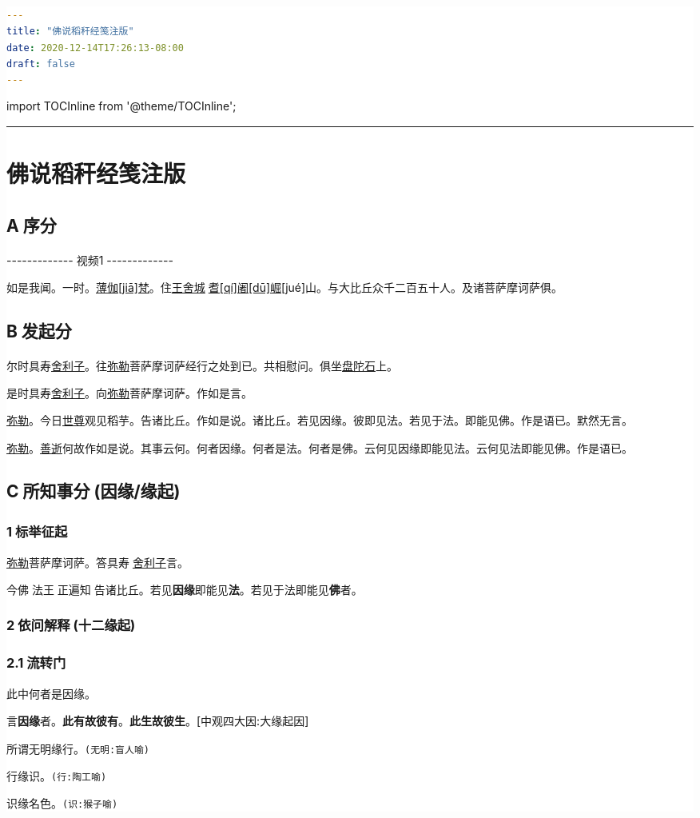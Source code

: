 ```yaml
---
title: "佛说稻秆经笺注版"
date: 2020-12-14T17:26:13-08:00
draft: false
---
```


import TOCInline from '@theme/TOCInline';

<TOCInline toc={toc} maxHeadingLevel='6' />

---


# 佛说稻秆经笺注版

## A 序分

------------- 视频1 -------------

如是我闻。一时。<u>薄伽[jiā]梵</u>。住<u>王舍城</u> <u>耆[qí]阇[dū]崛[</u>jué]山。与大比丘众千二百五十人。及诸菩萨摩诃萨俱。

## B 发起分

尔时具寿<u>舍利子</u>。往<u>弥勒</u>菩萨摩诃萨经行之处到已。共相慰问。俱坐<u>盘陀石</u>上。

是时具寿<u>舍利子</u>。向<u>弥勒</u>菩萨摩诃萨。作如是言。

<u>弥勒</u>。今日<u>世尊</u>观见稻芋。告诸比丘。作如是说。诸比丘。若见因缘。彼即见法。若见于法。即能见佛。作是语已。默然无言。

<u>弥勒</u>。<u>善逝</u>何故作如是说。其事云何。何者因缘。何者是法。何者是佛。云何见因缘即能见法。云何见法即能见佛。作是语已。

## C 所知事分 (因缘/缘起)

### 1  标举征起

<u>弥勒</u>菩萨摩诃萨。答具寿 <u>舍利子</u>言。

今佛 法王 正遍知 告诸比丘。若见**因缘**即能见**法**。若见于法即能见**佛**者。

### 2  依问解释 (十二缘起)

### 2.1   流转门

此中何者是因缘。

言**因缘**者。**此有故彼有**。**此生故彼生**。[中观四大因:大缘起因]

所谓无明缘行。`(无明:盲人喻)`

行缘识。`(行:陶工喻)`

识缘名色。`(识:猴子喻)`

